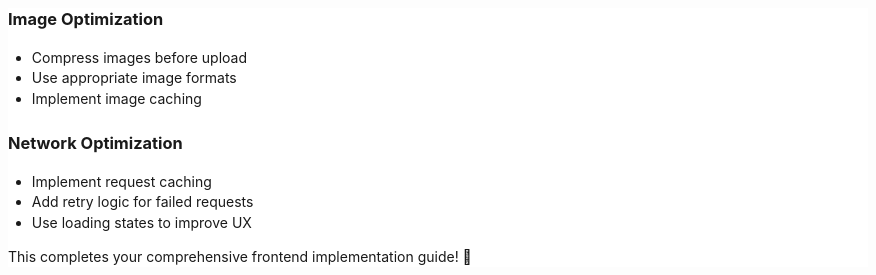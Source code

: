 ### **Image Optimization**
- Compress images before upload
- Use appropriate image formats
- Implement image caching

### **Network Optimization**
- Implement request caching
- Add retry logic for failed requests
- Use loading states to improve UX

This completes your comprehensive frontend implementation guide! 🚀
